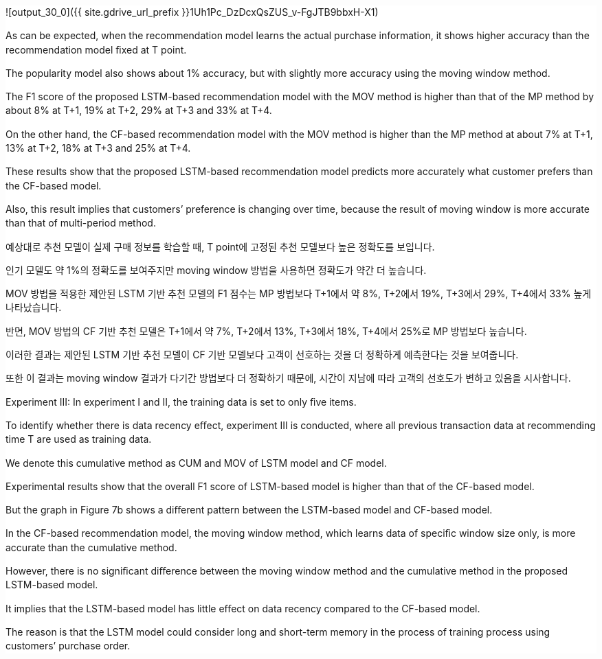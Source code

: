 


![output_30_0]({{ site.gdrive_url_prefix }}1Uh1Pc_DzDcxQsZUS_v-FgJTB9bbxH-X1)


As can be expected, when the recommendation model learns the actual purchase information, it shows higher accuracy than the recommendation model ﬁxed at T point.

The popularity model also shows about 1% accuracy, but with slightly more accuracy using the moving window method.

The F1 score of the proposed LSTM-based recommendation model with the MOV method is higher than that of the MP method by about 8% at T+1, 19% at T+2, 29% at T+3 and 33% at T+4.

On the other hand, the CF-based recommendation model with the MOV method is higher than the MP method at about 7% at T+1, 13% at T+2, 18% at T+3 and 25% at T+4.

These results show that the proposed LSTM-based recommendation model predicts more accurately what customer prefers than the CF-based model.

Also, this result implies that customers’ preference is changing over time, because the result of moving window is more accurate than that of multi-period method.

예상대로 추천 모델이 실제 구매 정보를 학습할 때, T point에 고정된 추천 모델보다 높은 정확도를 보입니다.

인기 모델도 약 1%의 정확도를 보여주지만 moving window 방법을 사용하면 정확도가 약간 더 높습니다.

MOV 방법을 적용한 제안된 LSTM 기반 추천 모델의 F1 점수는 MP 방법보다 T+1에서 약 8%, T+2에서 19%, T+3에서 29%, T+4에서 33% 높게 나타났습니다.

반면, MOV 방법의 CF 기반 추천 모델은 T+1에서 약 7%, T+2에서 13%, T+3에서 18%, T+4에서 25%로 MP 방법보다 높습니다.

이러한 결과는 제안된 LSTM 기반 추천 모델이 CF 기반 모델보다 고객이 선호하는 것을 더 정확하게 예측한다는 것을 보여줍니다.

또한 이 결과는 moving window 결과가 다기간 방법보다 더 정확하기 때문에, 시간이 지남에 따라 고객의 선호도가 변하고 있음을 시사합니다.

Experiment III: In experiment I and II, the training data is set to only ﬁve items.

To identify whether there is data recency eﬀect, experiment III is conducted, where all previous transaction data at recommending time T are used as training data.

We denote this cumulative method as CUM and MOV of LSTM model and CF model.

Experimental results show that the overall F1 score of LSTM-based model is higher than that of the CF-based model.

But the graph in Figure 7b shows a diﬀerent pattern between the LSTM-based model and CF-based model.

In the CF-based recommendation model, the moving window method, which learns data of speciﬁc window size only, is more accurate than the cumulative method.

However, there is no signiﬁcant diﬀerence between the moving window method and the cumulative method in the proposed LSTM-based model.

It implies that the LSTM-based model has little eﬀect on data recency compared to the CF-based model.

The reason is that the LSTM model could consider long and short-term memory in the process of training process using customers’ purchase order.

